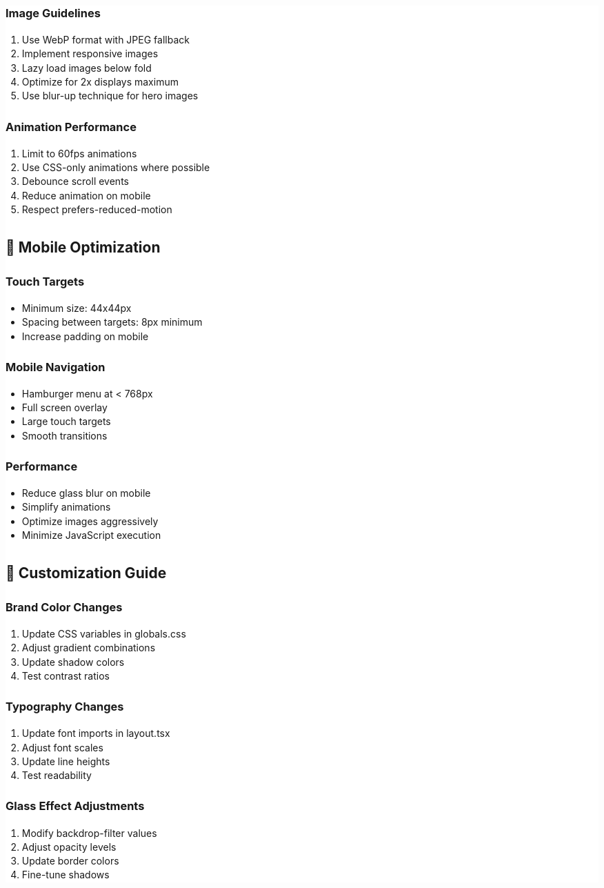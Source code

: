 ### Image Guidelines
1. Use WebP format with JPEG fallback
2. Implement responsive images
3. Lazy load images below fold
4. Optimize for 2x displays maximum
5. Use blur-up technique for hero images

### Animation Performance
1. Limit to 60fps animations
2. Use CSS-only animations where possible
3. Debounce scroll events
4. Reduce animation on mobile
5. Respect prefers-reduced-motion

## 📱 Mobile Optimization

### Touch Targets
- Minimum size: 44x44px
- Spacing between targets: 8px minimum
- Increase padding on mobile

### Mobile Navigation
- Hamburger menu at < 768px
- Full screen overlay
- Large touch targets
- Smooth transitions

### Performance
- Reduce glass blur on mobile
- Simplify animations
- Optimize images aggressively
- Minimize JavaScript execution

## 🎨 Customization Guide

### Brand Color Changes
1. Update CSS variables in globals.css
2. Adjust gradient combinations
3. Update shadow colors
4. Test contrast ratios

### Typography Changes
1. Update font imports in layout.tsx
2. Adjust font scales
3. Update line heights
4. Test readability

### Glass Effect Adjustments
1. Modify backdrop-filter values
2. Adjust opacity levels
3. Update border colors
4. Fine-tune shadows